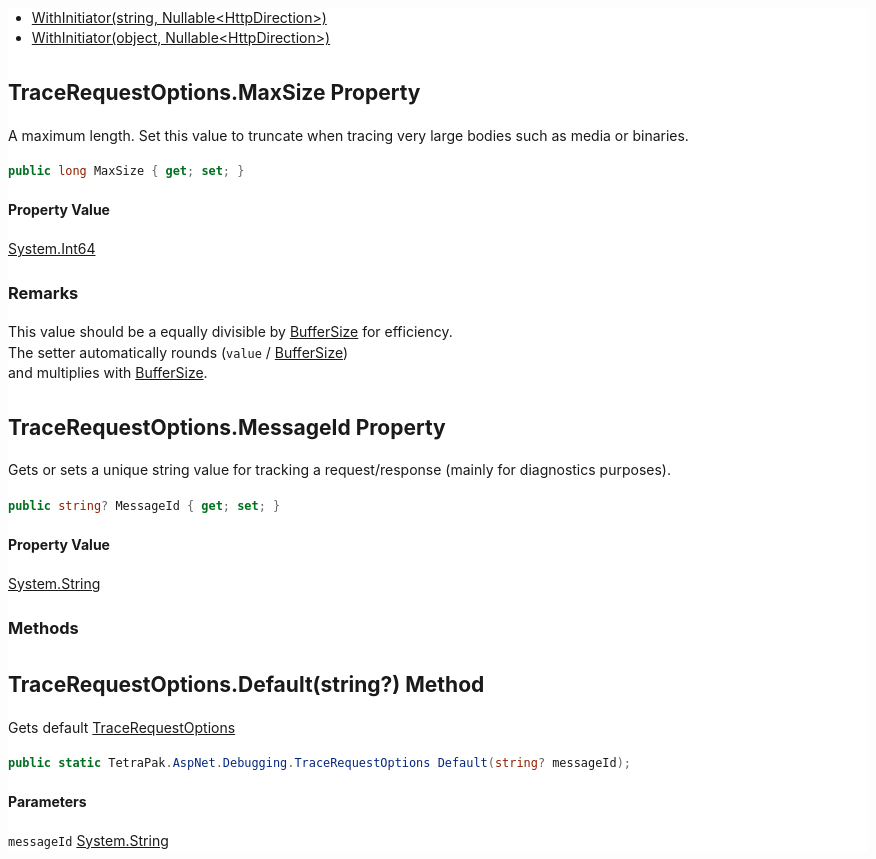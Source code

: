 - [WithInitiator(string, Nullable&lt;HttpDirection&gt;)](TetraPak_AspNet_Debugging_TraceRequestOptions.md#TetraPak_AspNet_Debugging_TraceRequestOptions_WithInitiator(string_System_Nullable_TetraPak_AspNet_Debugging_HttpDirection_) 'TetraPak.AspNet.Debugging.TraceRequestOptions.WithInitiator(string, System.Nullable&lt;TetraPak.AspNet.Debugging.HttpDirection&gt;)')
- [WithInitiator(object, Nullable&lt;HttpDirection&gt;)](TetraPak_AspNet_Debugging_TraceRequestOptions.md#TetraPak_AspNet_Debugging_TraceRequestOptions_WithInitiator(object_System_Nullable_TetraPak_AspNet_Debugging_HttpDirection_) 'TetraPak.AspNet.Debugging.TraceRequestOptions.WithInitiator(object, System.Nullable&lt;TetraPak.AspNet.Debugging.HttpDirection&gt;)')
  
<a name='TetraPak_AspNet_Debugging_TraceRequestOptions_MaxSize'></a>
## TraceRequestOptions.MaxSize Property
A maximum length. Set this value to truncate when tracing very large bodies such as media or binaries.  
```csharp
public long MaxSize { get; set; }
```
#### Property Value
[System.Int64](https://docs.microsoft.com/en-us/dotnet/api/System.Int64 'System.Int64')
### Remarks
This value should be a equally divisible by [BufferSize](TetraPak_AspNet_Debugging_TraceRequestOptions.md#TetraPak_AspNet_Debugging_TraceRequestOptions_BufferSize 'TetraPak.AspNet.Debugging.TraceRequestOptions.BufferSize') for efficiency.  
The setter automatically rounds (`value` / [BufferSize](TetraPak_AspNet_Debugging_TraceRequestOptions.md#TetraPak_AspNet_Debugging_TraceRequestOptions_BufferSize 'TetraPak.AspNet.Debugging.TraceRequestOptions.BufferSize'))  
and multiplies with [BufferSize](TetraPak_AspNet_Debugging_TraceRequestOptions.md#TetraPak_AspNet_Debugging_TraceRequestOptions_BufferSize 'TetraPak.AspNet.Debugging.TraceRequestOptions.BufferSize').  
  
<a name='TetraPak_AspNet_Debugging_TraceRequestOptions_MessageId'></a>
## TraceRequestOptions.MessageId Property
Gets or sets a unique string value for tracking a request/response (mainly for diagnostics purposes).  
```csharp
public string? MessageId { get; set; }
```
#### Property Value
[System.String](https://docs.microsoft.com/en-us/dotnet/api/System.String 'System.String')
  
### Methods
<a name='TetraPak_AspNet_Debugging_TraceRequestOptions_Default(string_)'></a>
## TraceRequestOptions.Default(string?) Method
Gets default [TraceRequestOptions](TetraPak_AspNet_Debugging_TraceRequestOptions.md 'TetraPak.AspNet.Debugging.TraceRequestOptions')
```csharp
public static TetraPak.AspNet.Debugging.TraceRequestOptions Default(string? messageId);
```
#### Parameters
<a name='TetraPak_AspNet_Debugging_TraceRequestOptions_Default(string_)_messageId'></a>
`messageId` [System.String](https://docs.microsoft.com/en-us/dotnet/api/System.String 'System.String')  
  